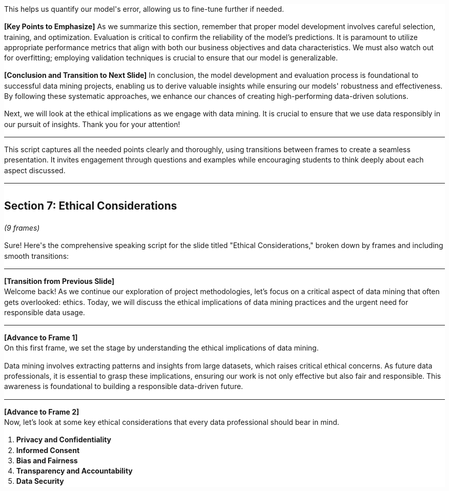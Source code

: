 This helps us quantify our model's error, allowing us to fine-tune further if needed.

**[Key Points to Emphasize]**
As we summarize this section, remember that proper model development involves careful selection, training, and optimization. Evaluation is critical to confirm the reliability of the model’s predictions. It is paramount to utilize appropriate performance metrics that align with both our business objectives and data characteristics. We must also watch out for overfitting; employing validation techniques is crucial to ensure that our model is generalizable.

**[Conclusion and Transition to Next Slide]**
In conclusion, the model development and evaluation process is foundational to successful data mining projects, enabling us to derive valuable insights while ensuring our models' robustness and effectiveness. By following these systematic approaches, we enhance our chances of creating high-performing data-driven solutions.

Next, we will look at the ethical implications as we engage with data mining. It is crucial to ensure that we use data responsibly in our pursuit of insights. Thank you for your attention! 

---

This script captures all the needed points clearly and thoroughly, using transitions between frames to create a seamless presentation. It invites engagement through questions and examples while encouraging students to think deeply about each aspect discussed.

---

## Section 7: Ethical Considerations
*(9 frames)*

Sure! Here's the comprehensive speaking script for the slide titled "Ethical Considerations," broken down by frames and including smooth transitions:

---

**[Transition from Previous Slide]**  
Welcome back! As we continue our exploration of project methodologies, let’s focus on a critical aspect of data mining that often gets overlooked: ethics. Today, we will discuss the ethical implications of data mining practices and the urgent need for responsible data usage.

---

**[Advance to Frame 1]**  
On this first frame, we set the stage by understanding the ethical implications of data mining. 

Data mining involves extracting patterns and insights from large datasets, which raises critical ethical concerns. As future data professionals, it is essential to grasp these implications, ensuring our work is not only effective but also fair and responsible. This awareness is foundational to building a responsible data-driven future.

---

**[Advance to Frame 2]**  
Now, let’s look at some key ethical considerations that every data professional should bear in mind. 

1. **Privacy and Confidentiality**
2. **Informed Consent**
3. **Bias and Fairness**
4. **Transparency and Accountability**
5. **Data Security**
